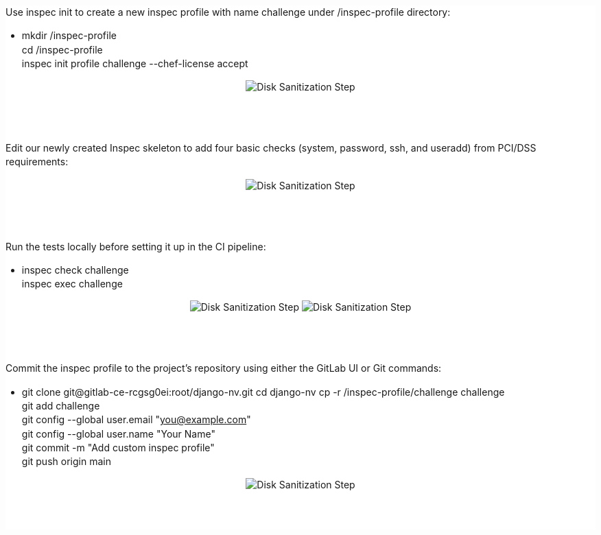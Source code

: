 Use inspec init to create a new inspec profile with name challenge under /inspec-profile directory: <br/>
- mkdir /inspec-profile <br />
cd /inspec-profile<br />
inspec init profile challenge --chef-license accept<br/>
 
<p align="center">
<img src="https://i.imgur.com/DYeFnuF.png" height="80%" width="80%" alt="Disk Sanitization Step"/>
</p>

<br />
<br />

Edit our newly created Inspec skeleton to add four basic checks (system, password, ssh, and useradd) from PCI/DSS requirements: <br/>
 
<p align="center">
<img src="https://i.imgur.com/Ud6pZos.png" height="80%" width="80%" alt="Disk Sanitization Step"/>
</p>

<br />
<br />

Run the tests locally before setting it up in the CI pipeline: <br/>
- inspec check challenge <br />
inspec exec challenge <br />
 
<p align="center">
<img src="https://i.imgur.com/vT2GAY0.png" height="80%" width="80%" alt="Disk Sanitization Step"/>
<img src="https://i.imgur.com/8HuHQqb.png" height="80%" width="80%" alt="Disk Sanitization Step"/>
</p>

<br />
<br />

Commit the inspec profile to the project’s repository using either the GitLab UI or Git commands: <br/>
- git clone git@gitlab-ce-rcgsg0ei:root/django-nv.git
cd django-nv
cp -r /inspec-profile/challenge challenge<br />
git add challenge<br />
git config --global user.email "you@example.com"<br />
git config --global user.name "Your Name"<br />
git commit -m "Add custom inspec profile"<br />
git push origin main<br />
 
<p align="center">
<img src="https://i.imgur.com/gFP8DIZ.png" height="80%" width="80%" alt="Disk Sanitization Step"/>
</p>

<br />
<br />
